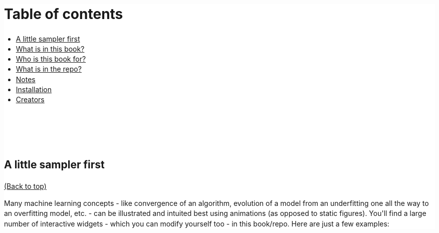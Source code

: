 


# Table of contents

- [A little sampler first](#a-little-sampler-first)
- [What is in this book?](#what-is-in-this-book)
- [Who is this book for?](#who-is-this-book-for)
- [What is in the repo?](#what-is-in-the-repo)
- [Notes](#notes)
- [Installation](#installation)
- [Creators](#creators)

<br><br><br>

## A little sampler first

[(Back to top)](#table-of-contents)

Many machine learning concepts - like convergence of an algorithm, evolution of a model from an underfitting one all the way to an overfitting model, etc. - can be illustrated and intuited best using animations (as opposed to static figures). You'll find a large number of interactive widgets - which you can modify yourself too - in this book/repo. Here are just a few examples:
